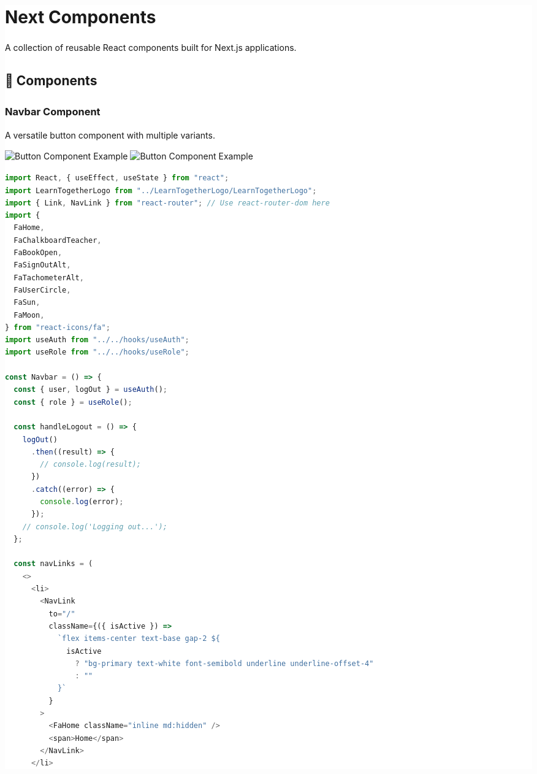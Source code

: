 # Next Components

A collection of reusable React components built for Next.js applications.

## 🧩 Components

### Navbar Component

A versatile button component with multiple variants.

![Button Component Example](https://i.ibb.co.com/NnrW7xBT/Screenshot-2025-09-28-151908.png)
![Button Component Example](https://i.ibb.co.com/TxQdymfF/Screenshot-2025-09-28-153817.png)

```javascript
import React, { useEffect, useState } from "react";
import LearnTogetherLogo from "../LearnTogetherLogo/LearnTogetherLogo";
import { Link, NavLink } from "react-router"; // Use react-router-dom here
import {
  FaHome,
  FaChalkboardTeacher,
  FaBookOpen,
  FaSignOutAlt,
  FaTachometerAlt,
  FaUserCircle,
  FaSun,
  FaMoon,
} from "react-icons/fa";
import useAuth from "../../hooks/useAuth";
import useRole from "../../hooks/useRole";

const Navbar = () => {
  const { user, logOut } = useAuth();
  const { role } = useRole();

  const handleLogout = () => {
    logOut()
      .then((result) => {
        // console.log(result);
      })
      .catch((error) => {
        console.log(error);
      });
    // console.log('Logging out...');
  };

  const navLinks = (
    <>
      <li>
        <NavLink
          to="/"
          className={({ isActive }) =>
            `flex items-center text-base gap-2 ${
              isActive
                ? "bg-primary text-white font-semibold underline underline-offset-4"
                : ""
            }`
          }
        >
          <FaHome className="inline md:hidden" />
          <span>Home</span>
        </NavLink>
      </li>
```